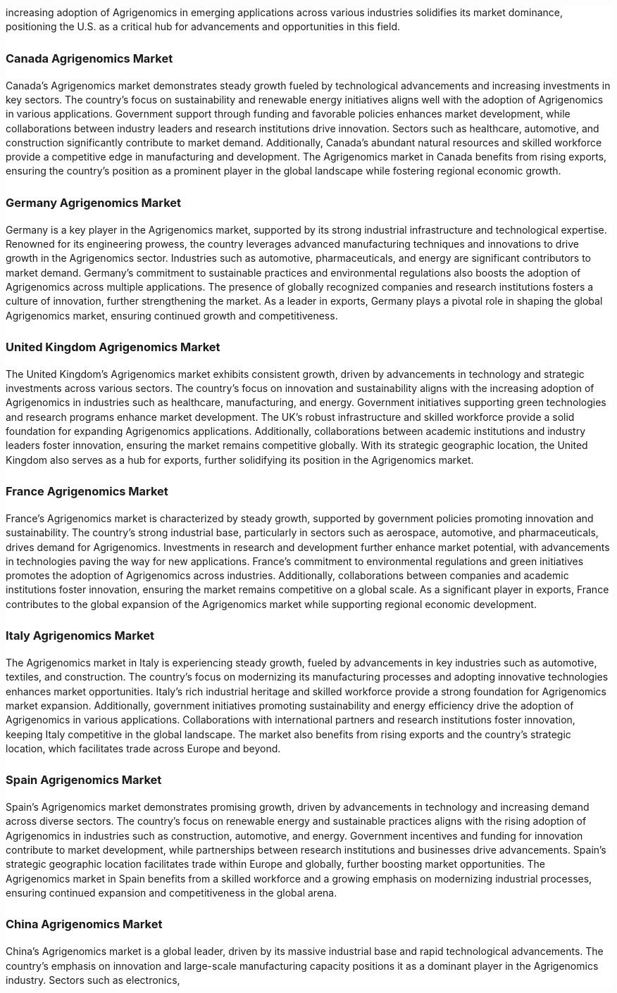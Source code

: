 increasing adoption of Agrigenomics in emerging applications across various industries solidifies its market dominance, positioning the U.S. as a critical hub for advancements and opportunities in this field.</p><h3>Canada Agrigenomics Market</h3><p>Canada&rsquo;s Agrigenomics market demonstrates steady growth fueled by technological advancements and increasing investments in key sectors. The country&rsquo;s focus on sustainability and renewable energy initiatives aligns well with the adoption of Agrigenomics in various applications. Government support through funding and favorable policies enhances market development, while collaborations between industry leaders and research institutions drive innovation. Sectors such as healthcare, automotive, and construction significantly contribute to market demand. Additionally, Canada&rsquo;s abundant natural resources and skilled workforce provide a competitive edge in manufacturing and development. The Agrigenomics market in Canada benefits from rising exports, ensuring the country&rsquo;s position as a prominent player in the global landscape while fostering regional economic growth.</p><h3>Germany Agrigenomics Market</h3><p>Germany is a key player in the Agrigenomics market, supported by its strong industrial infrastructure and technological expertise. Renowned for its engineering prowess, the country leverages advanced manufacturing techniques and innovations to drive growth in the Agrigenomics sector. Industries such as automotive, pharmaceuticals, and energy are significant contributors to market demand. Germany&rsquo;s commitment to sustainable practices and environmental regulations also boosts the adoption of Agrigenomics across multiple applications. The presence of globally recognized companies and research institutions fosters a culture of innovation, further strengthening the market. As a leader in exports, Germany plays a pivotal role in shaping the global Agrigenomics market, ensuring continued growth and competitiveness.</p><h3>United Kingdom Agrigenomics Market</h3><p>The United Kingdom&rsquo;s Agrigenomics market exhibits consistent growth, driven by advancements in technology and strategic investments across various sectors. The country&rsquo;s focus on innovation and sustainability aligns with the increasing adoption of Agrigenomics in industries such as healthcare, manufacturing, and energy. Government initiatives supporting green technologies and research programs enhance market development. The UK&rsquo;s robust infrastructure and skilled workforce provide a solid foundation for expanding Agrigenomics applications. Additionally, collaborations between academic institutions and industry leaders foster innovation, ensuring the market remains competitive globally. With its strategic geographic location, the United Kingdom also serves as a hub for exports, further solidifying its position in the Agrigenomics market.</p><h3>France Agrigenomics Market</h3><p>France&rsquo;s Agrigenomics market is characterized by steady growth, supported by government policies promoting innovation and sustainability. The country&rsquo;s strong industrial base, particularly in sectors such as aerospace, automotive, and pharmaceuticals, drives demand for Agrigenomics. Investments in research and development further enhance market potential, with advancements in technologies paving the way for new applications. France&rsquo;s commitment to environmental regulations and green initiatives promotes the adoption of Agrigenomics across industries. Additionally, collaborations between companies and academic institutions foster innovation, ensuring the market remains competitive on a global scale. As a significant player in exports, France contributes to the global expansion of the Agrigenomics market while supporting regional economic development.</p><h3>Italy Agrigenomics Market</h3><p>The Agrigenomics market in Italy is experiencing steady growth, fueled by advancements in key industries such as automotive, textiles, and construction. The country&rsquo;s focus on modernizing its manufacturing processes and adopting innovative technologies enhances market opportunities. Italy&rsquo;s rich industrial heritage and skilled workforce provide a strong foundation for Agrigenomics market expansion. Additionally, government initiatives promoting sustainability and energy efficiency drive the adoption of Agrigenomics in various applications. Collaborations with international partners and research institutions foster innovation, keeping Italy competitive in the global landscape. The market also benefits from rising exports and the country&rsquo;s strategic location, which facilitates trade across Europe and beyond.</p><h3>Spain Agrigenomics Market</h3><p>Spain&rsquo;s Agrigenomics market demonstrates promising growth, driven by advancements in technology and increasing demand across diverse sectors. The country&rsquo;s focus on renewable energy and sustainable practices aligns with the rising adoption of Agrigenomics in industries such as construction, automotive, and energy. Government incentives and funding for innovation contribute to market development, while partnerships between research institutions and businesses drive advancements. Spain&rsquo;s strategic geographic location facilitates trade within Europe and globally, further boosting market opportunities. The Agrigenomics market in Spain benefits from a skilled workforce and a growing emphasis on modernizing industrial processes, ensuring continued expansion and competitiveness in the global arena.</p><h3>China Agrigenomics Market</h3><p>China&rsquo;s Agrigenomics market is a global leader, driven by its massive industrial base and rapid technological advancements. The country&rsquo;s emphasis on innovation and large-scale manufacturing capacity positions it as a dominant player in the Agrigenomics industry. Sectors such as electronics,